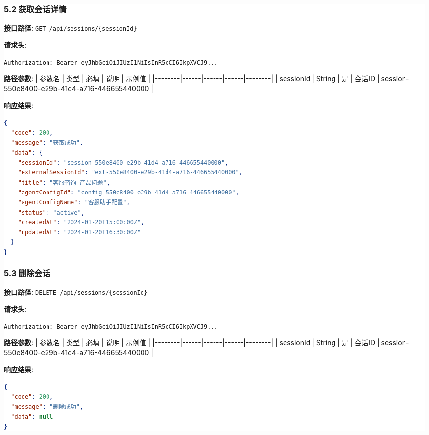 ### 5.2 获取会话详情

**接口路径**: `GET /api/sessions/{sessionId}`

**请求头**:
```
Authorization: Bearer eyJhbGciOiJIUzI1NiIsInR5cCI6IkpXVCJ9...
```

**路径参数**:
| 参数名 | 类型 | 必填 | 说明 | 示例值 |
|--------|------|------|------|--------|
| sessionId | String | 是 | 会话ID | session-550e8400-e29b-41d4-a716-446655440000 |

**响应结果**:
```json
{
  "code": 200,
  "message": "获取成功",
  "data": {
    "sessionId": "session-550e8400-e29b-41d4-a716-446655440000",
    "externalSessionId": "ext-550e8400-e29b-41d4-a716-446655440000",
    "title": "客服咨询-产品问题",
    "agentConfigId": "config-550e8400-e29b-41d4-a716-446655440000",
    "agentConfigName": "客服助手配置",
    "status": "active",
    "createdAt": "2024-01-20T15:00:00Z",
    "updatedAt": "2024-01-20T16:30:00Z"
  }
}
```

### 5.3 删除会话

**接口路径**: `DELETE /api/sessions/{sessionId}`

**请求头**:
```
Authorization: Bearer eyJhbGciOiJIUzI1NiIsInR5cCI6IkpXVCJ9...
```

**路径参数**:
| 参数名 | 类型 | 必填 | 说明 | 示例值 |
|--------|------|------|------|--------|
| sessionId | String | 是 | 会话ID | session-550e8400-e29b-41d4-a716-446655440000 |

**响应结果**:
```json
{
  "code": 200,
  "message": "删除成功",
  "data": null
}
```
